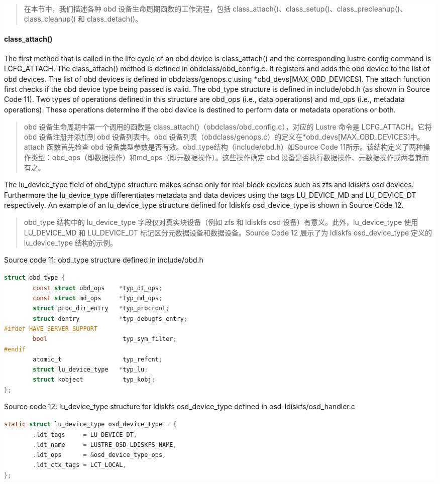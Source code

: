> 在本节中，我们描述各种 obd 设备生命周期函数的工作流程，包括 class_attach()、class_setup()、class_precleanup()、class_cleanup() 和 class_detach()。

#### class_attach()

The first method that is called in the life cycle of an obd device is class_attach() and the corresponding lustre config command is LCFG_ATTACH. The class_attach() method is defined in obdclass/obd_config.c. It registers and adds the obd device to the list of obd devices. The list of obd devices is defined in obdclass/genops.c using \*obd_devs\[MAX_OBD_DEVICES]. The attach function first checks if the obd device type being passed is valid. The obd_type structure is defined in include/obd.h (as shown in Source Code 11). Two types of operations defined in this structure are obd_ops (i.e., data operations) and md_ops (i.e., metadata operations). These operations determine if the obd device is destined to perform data or metadata operations or both.

> obd 设备生命周期中第一个调用的函数是 class_attach()（obdclass/obd_config.c），对应的 Lustre 命令是 LCFG_ATTACH。它将 obd 设备注册并添加到 obd 设备列表中。obd 设备列表（obdclass/genops.c）的定义在\*obd_devs\[MAX_OBD_DEVICES]中。attach 函数首先检查 obd 设备类型参数是否有效。obd_type结构（include/obd.h）如Source Code 11所示。该结构定义了两种操作类型：obd_ops（即数据操作）和md_ops（即元数据操作）。这些操作确定 obd 设备是否执行数据操作、元数据操作或两者兼而有之。

The lu_device_type field of obd_type structure makes sense only for real block devices such as zfs and ldiskfs osd devices. Furthermore the lu_device_type differentiates metadata and data devices using the tags LU_DEVICE_MD and LU_DEVICE_DT respectively. An example of an lu_device_type structure defined for ldiskfs osd_device_type is shown in Source Code 12.

> obd_type 结构中的 lu_device_type 字段仅对真实块设备（例如 zfs 和 ldiskfs osd 设备）有意义。此外，lu_device_type 使用 LU_DEVICE_MD 和 LU_DEVICE_DT 标记区分元数据设备和数据设备。Source Code 12 展示了为 ldiskfs osd_device_type 定义的 lu_device_type 结构的示例。

Source code 11: obd_type structure defined in include/obd.h

```c
struct obd_type {
        const struct obd_ops    *typ_dt_ops;
        const struct md_ops     *typ_md_ops;
        struct proc_dir_entry   *typ_procroot;
        struct dentry           *typ_debugfs_entry;
#ifdef HAVE_SERVER_SUPPORT
        bool                     typ_sym_filter;
#endif
        atomic_t                 typ_refcnt;
        struct lu_device_type   *typ_lu;
        struct kobject           typ_kobj;
};
```

Source code 12: lu_device_type structure for ldiskfs osd_device_type defined in osd-ldiskfs/osd_handler.c

```c
static struct lu_device_type osd_device_type = {
        .ldt_tags     = LU_DEVICE_DT,
        .ldt_name     = LUSTRE_OSD_LDISKFS_NAME,
        .ldt_ops      = &osd_device_type_ops,
        .ldt_ctx_tags = LCT_LOCAL,
};
```


[^1]: *lustre 支持多个 MDT（DNE），存在多个 mdc*